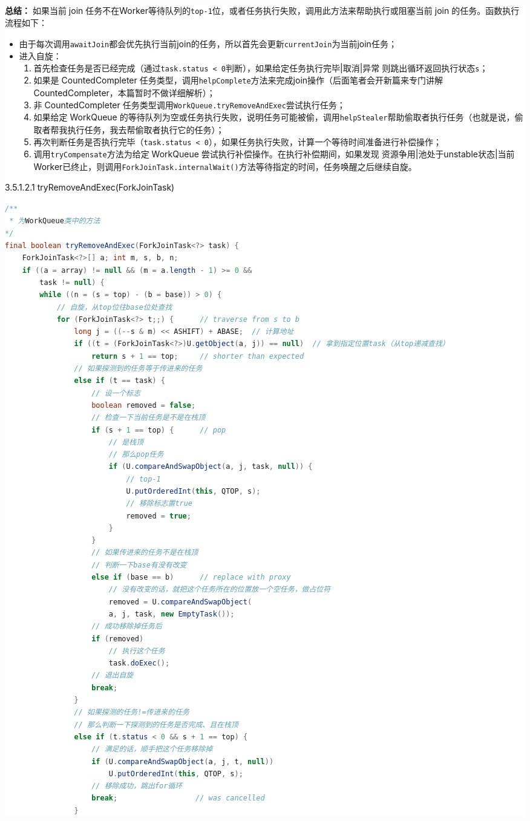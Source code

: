 **总结：** 如果当前 join 任务不在Worker等待队列的`top-1`位，或者任务执行失败，调用此方法来帮助执行或阻塞当前 join 的任务。函数执行流程如下：

- 由于每次调用`awaitJoin`都会优先执行当前join的任务，所以首先会更新`currentJoin`为当前join任务；
- 进入自旋：
  1. 首先检查任务是否已经完成（通过`task.status < 0`判断），如果给定任务执行完毕|取消|异常 则跳出循环返回执行状态`s`；
  2. 如果是 CountedCompleter 任务类型，调用`helpComplete`方法来完成join操作（后面笔者会开新篇来专门讲解CountedCompleter，本篇暂时不做详细解析）；
  3. 非 CountedCompleter 任务类型调用`WorkQueue.tryRemoveAndExec`尝试执行任务；
  4. 如果给定 WorkQueue 的等待队列为空或任务执行失败，说明任务可能被偷，调用`helpStealer`帮助偷取者执行任务（也就是说，偷取者帮我执行任务，我去帮偷取者执行它的任务）；
  5. 再次判断任务是否执行完毕（`task.status < 0`），如果任务执行失败，计算一个等待时间准备进行补偿操作；
  6. 调用`tryCompensate`方法为给定 WorkQueue 尝试执行补偿操作。在执行补偿期间，如果发现 资源争用|池处于unstable状态|当前Worker已终止，则调用`ForkJoinTask.internalWait()`方法等待指定的时间，任务唤醒之后继续自旋。

3.5.1.2.1 tryRemoveAndExec(ForkJoinTask)

~~~java
/**
 * 为WorkQueue类中的方法
*/
final boolean tryRemoveAndExec(ForkJoinTask<?> task) {
    ForkJoinTask<?>[] a; int m, s, b, n;
    if ((a = array) != null && (m = a.length - 1) >= 0 &&
        task != null) {
        while ((n = (s = top) - (b = base)) > 0) {
            // 自旋，从top位往base位处查找
            for (ForkJoinTask<?> t;;) {      // traverse from s to b
                long j = ((--s & m) << ASHIFT) + ABASE;  // 计算地址
                if ((t = (ForkJoinTask<?>)U.getObject(a, j)) == null)  // 拿到指定位置task（从top递减查找）
                    return s + 1 == top;     // shorter than expected
                // 如果探测到的任务等于传进来的任务
                else if (t == task) {
                    // 设一个标志
                    boolean removed = false;
                    // 检查一下当前任务是不是在栈顶
                    if (s + 1 == top) {      // pop
                        // 是栈顶
                        // 那么pop任务
                        if (U.compareAndSwapObject(a, j, task, null)) {
                            // top-1
                            U.putOrderedInt(this, QTOP, s);
                            // 移除标志置true
                            removed = true;
                        }
                    }
                    // 如果传进来的任务不是在栈顶
                    // 判断一下base有没有改变
                    else if (base == b)      // replace with proxy
                        // 没有改变的话，就把这个任务所在的位置放一个空任务，做占位符
                        removed = U.compareAndSwapObject(
                        a, j, task, new EmptyTask());
                    // 成功移除掉任务后
                    if (removed)
                        // 执行这个任务
                        task.doExec();
                    // 退出自旋
                    break;
                }
                // 如果探测的任务!=传进来的任务
                // 那么判断一下探测到的任务是否完成、且在栈顶
                else if (t.status < 0 && s + 1 == top) {
                    // 满足的话，顺手把这个任务移除掉
                    if (U.compareAndSwapObject(a, j, t, null))
                        U.putOrderedInt(this, QTOP, s);
                   	// 移除成功，跳出for循环
                    break;                  // was cancelled
                }
~~~